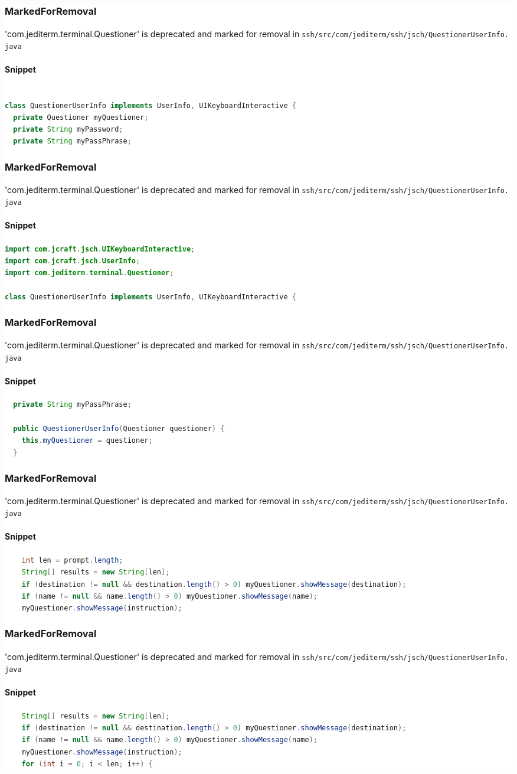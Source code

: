 ### MarkedForRemoval
'com.jediterm.terminal.Questioner' is deprecated and marked for removal
in `ssh/src/com/jediterm/ssh/jsch/QuestionerUserInfo.java`
#### Snippet
```java

class QuestionerUserInfo implements UserInfo, UIKeyboardInteractive {
  private Questioner myQuestioner;
  private String myPassword;
  private String myPassPhrase;
```

### MarkedForRemoval
'com.jediterm.terminal.Questioner' is deprecated and marked for removal
in `ssh/src/com/jediterm/ssh/jsch/QuestionerUserInfo.java`
#### Snippet
```java
import com.jcraft.jsch.UIKeyboardInteractive;
import com.jcraft.jsch.UserInfo;
import com.jediterm.terminal.Questioner;

class QuestionerUserInfo implements UserInfo, UIKeyboardInteractive {
```

### MarkedForRemoval
'com.jediterm.terminal.Questioner' is deprecated and marked for removal
in `ssh/src/com/jediterm/ssh/jsch/QuestionerUserInfo.java`
#### Snippet
```java
  private String myPassPhrase;

  public QuestionerUserInfo(Questioner questioner) {
    this.myQuestioner = questioner;
  }
```

### MarkedForRemoval
'com.jediterm.terminal.Questioner' is deprecated and marked for removal
in `ssh/src/com/jediterm/ssh/jsch/QuestionerUserInfo.java`
#### Snippet
```java
    int len = prompt.length;
    String[] results = new String[len];
    if (destination != null && destination.length() > 0) myQuestioner.showMessage(destination);
    if (name != null && name.length() > 0) myQuestioner.showMessage(name);
    myQuestioner.showMessage(instruction);
```

### MarkedForRemoval
'com.jediterm.terminal.Questioner' is deprecated and marked for removal
in `ssh/src/com/jediterm/ssh/jsch/QuestionerUserInfo.java`
#### Snippet
```java
    String[] results = new String[len];
    if (destination != null && destination.length() > 0) myQuestioner.showMessage(destination);
    if (name != null && name.length() > 0) myQuestioner.showMessage(name);
    myQuestioner.showMessage(instruction);
    for (int i = 0; i < len; i++) {
```
